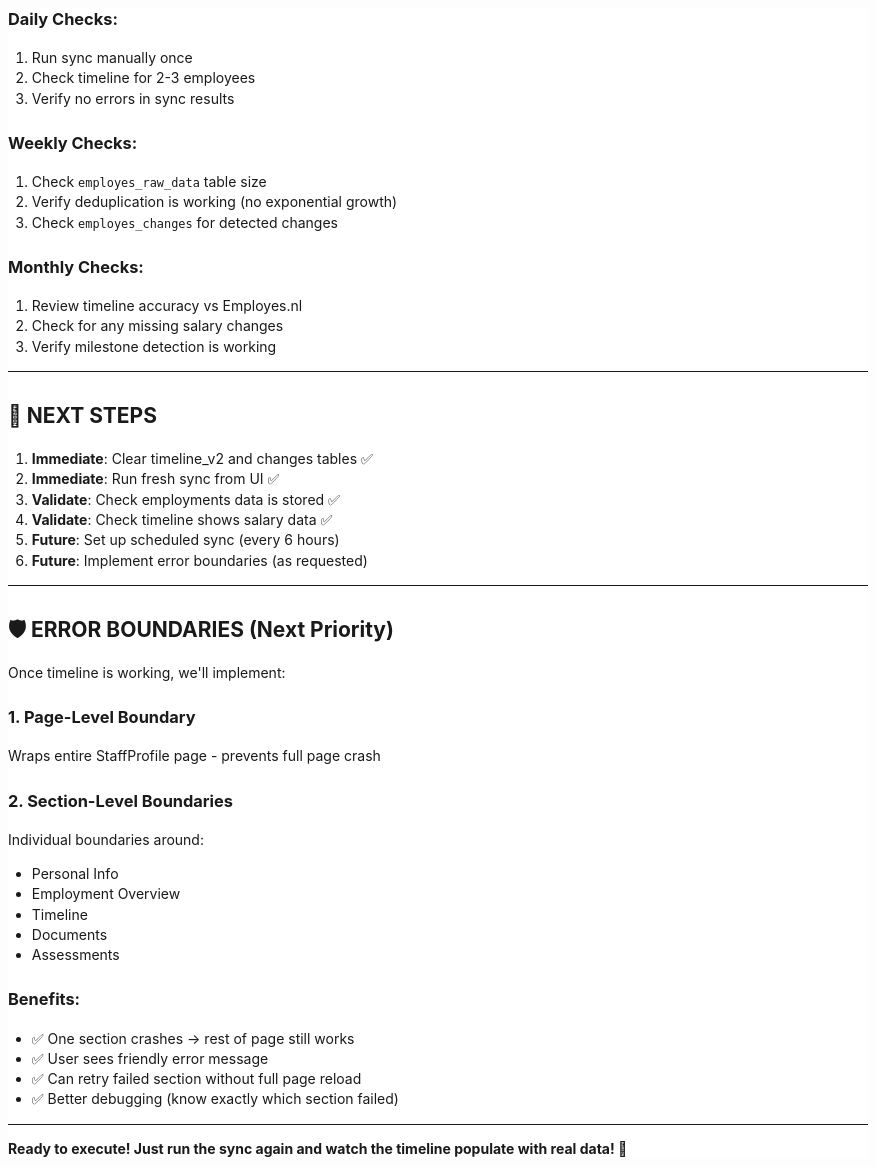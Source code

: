 ### **Daily Checks:**
1. Run sync manually once
2. Check timeline for 2-3 employees
3. Verify no errors in sync results

### **Weekly Checks:**
1. Check `employes_raw_data` table size
2. Verify deduplication is working (no exponential growth)
3. Check `employes_changes` for detected changes

### **Monthly Checks:**
1. Review timeline accuracy vs Employes.nl
2. Check for any missing salary changes
3. Verify milestone detection is working

---

## 🎯 NEXT STEPS

1. **Immediate**: Clear timeline_v2 and changes tables ✅
2. **Immediate**: Run fresh sync from UI ✅
3. **Validate**: Check employments data is stored ✅
4. **Validate**: Check timeline shows salary data ✅
5. **Future**: Set up scheduled sync (every 6 hours)
6. **Future**: Implement error boundaries (as requested)

---

## 🛡️ ERROR BOUNDARIES (Next Priority)

Once timeline is working, we'll implement:

### **1. Page-Level Boundary**
Wraps entire StaffProfile page - prevents full page crash

### **2. Section-Level Boundaries**
Individual boundaries around:
- Personal Info
- Employment Overview
- Timeline
- Documents
- Assessments

### **Benefits:**
- ✅ One section crashes → rest of page still works
- ✅ User sees friendly error message
- ✅ Can retry failed section without full page reload
- ✅ Better debugging (know exactly which section failed)

---

**Ready to execute! Just run the sync again and watch the timeline populate with real data! 🚀**
